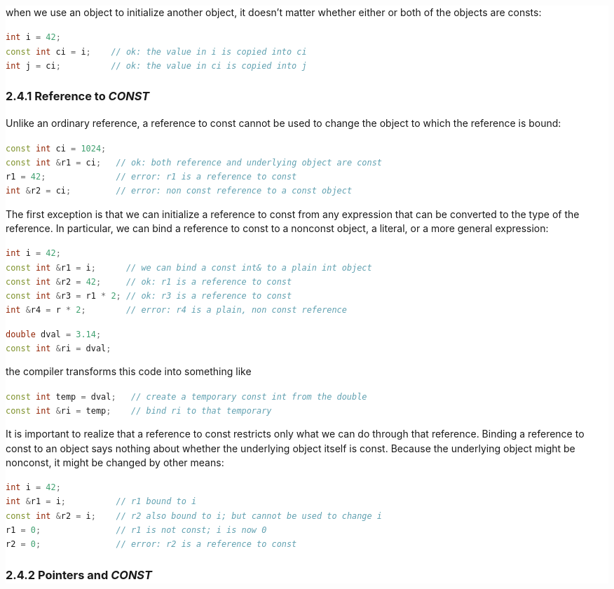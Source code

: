 when we use an object to initialize another object, it doesn’t matter whether either or both of the objects are consts:

```cpp
int i = 42;
const int ci = i;    // ok: the value in i is copied into ci
int j = ci;          // ok: the value in ci is copied into j
```

### 2.4.1 Reference to _CONST_

Unlike an ordinary reference, a reference to const cannot be used to change the object to which the reference is bound:

```cpp
const int ci = 1024;
const int &r1 = ci;   // ok: both reference and underlying object are const
r1 = 42;              // error: r1 is a reference to const
int &r2 = ci;         // error: non const reference to a const object
```

The first exception is that we can initialize a reference to const from any expression that can be converted to the type of the reference. In particular, we can bind a reference to const to a nonconst object, a literal, or a more general expression:

```cpp
int i = 42;
const int &r1 = i;      // we can bind a const int& to a plain int object
const int &r2 = 42;     // ok: r1 is a reference to const
const int &r3 = r1 * 2; // ok: r3 is a reference to const
int &r4 = r * 2;        // error: r4 is a plain, non const reference
```

```cpp
double dval = 3.14;
const int &ri = dval;
```

the compiler transforms this code into something like

```cpp
const int temp = dval;   // create a temporary const int from the double
const int &ri = temp;    // bind ri to that temporary
```

It is important to realize that a reference to const restricts only what we can do through that reference. Binding a reference to const to an object says nothing about whether the underlying object itself is const. Because the underlying object might be nonconst, it might be changed by other means:

```cpp
int i = 42;
int &r1 = i;          // r1 bound to i
const int &r2 = i;    // r2 also bound to i; but cannot be used to change i
r1 = 0;               // r1 is not const; i is now 0
r2 = 0;               // error: r2 is a reference to const
```

### 2.4.2 Pointers and _CONST_
